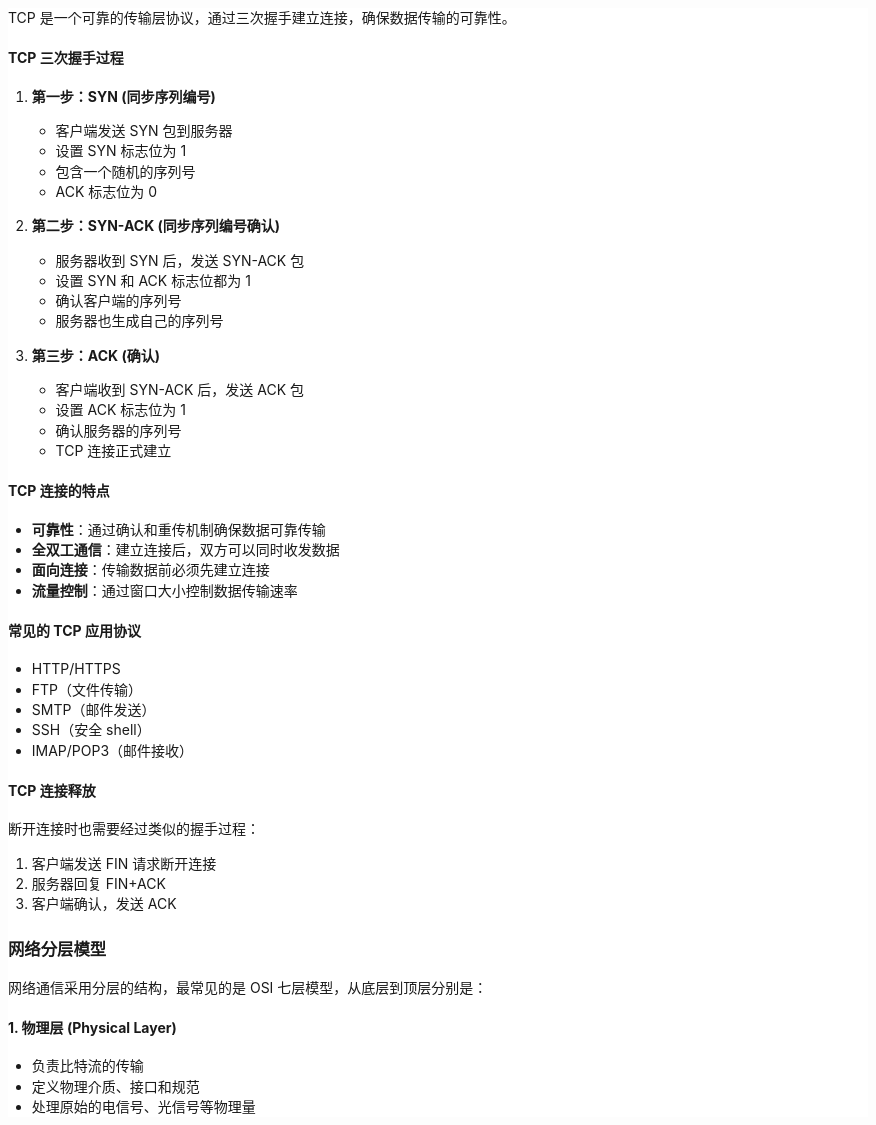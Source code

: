 TCP 是一个可靠的传输层协议，通过三次握手建立连接，确保数据传输的可靠性。

#### TCP 三次握手过程

1. **第一步：SYN (同步序列编号)**

   - 客户端发送 SYN 包到服务器
   - 设置 SYN 标志位为 1
   - 包含一个随机的序列号
   - ACK 标志位为 0

2. **第二步：SYN-ACK (同步序列编号确认)**

   - 服务器收到 SYN 后，发送 SYN-ACK 包
   - 设置 SYN 和 ACK 标志位都为 1
   - 确认客户端的序列号
   - 服务器也生成自己的序列号

3. **第三步：ACK (确认)**
   - 客户端收到 SYN-ACK 后，发送 ACK 包
   - 设置 ACK 标志位为 1
   - 确认服务器的序列号
   - TCP 连接正式建立

#### TCP 连接的特点

- **可靠性**：通过确认和重传机制确保数据可靠传输
- **全双工通信**：建立连接后，双方可以同时收发数据
- **面向连接**：传输数据前必须先建立连接
- **流量控制**：通过窗口大小控制数据传输速率

#### 常见的 TCP 应用协议

- HTTP/HTTPS
- FTP（文件传输）
- SMTP（邮件发送）
- SSH（安全 shell）
- IMAP/POP3（邮件接收）

#### TCP 连接释放

断开连接时也需要经过类似的握手过程：

1. 客户端发送 FIN 请求断开连接
2. 服务器回复 FIN+ACK
3. 客户端确认，发送 ACK

### 网络分层模型

网络通信采用分层的结构，最常见的是 OSI 七层模型，从底层到顶层分别是：

#### 1. 物理层 (Physical Layer)

- 负责比特流的传输
- 定义物理介质、接口和规范
- 处理原始的电信号、光信号等物理量
